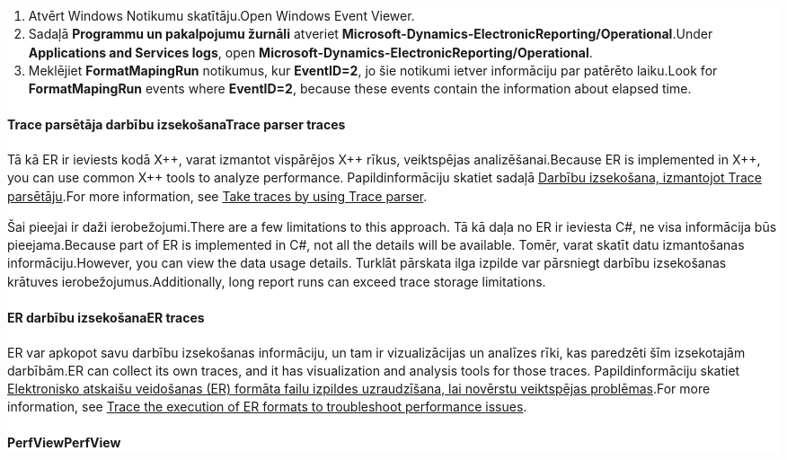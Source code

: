 1. <span data-ttu-id="f145c-198">Atvērt Windows Notikumu skatītāju.</span><span class="sxs-lookup"><span data-stu-id="f145c-198">Open Windows Event Viewer.</span></span>
2. <span data-ttu-id="f145c-199">Sadaļā **Programmu un pakalpojumu žurnāli** atveriet **Microsoft-Dynamics-ElectronicReporting/Operational**.</span><span class="sxs-lookup"><span data-stu-id="f145c-199">Under **Applications and Services logs**, open **Microsoft-Dynamics-ElectronicReporting/Operational**.</span></span>
3. <span data-ttu-id="f145c-200">Meklējiet **FormatMapingRun** notikumus, kur **EventID=2**, jo šie notikumi ietver informāciju par patērēto laiku.</span><span class="sxs-lookup"><span data-stu-id="f145c-200">Look for **FormatMapingRun** events where **EventID=2**, because these events contain the information about elapsed time.</span></span>

#### <a name="trace-parser-traces"></a><a name="trace-parser"></a><span data-ttu-id="f145c-201">Trace parsētāja darbību izsekošana</span><span class="sxs-lookup"><span data-stu-id="f145c-201">Trace parser traces</span></span> 

<span data-ttu-id="f145c-202">Tā kā ER ir ieviests kodā X++, varat izmantot vispārējos X++ rīkus, veiktspējas analizēšanai.</span><span class="sxs-lookup"><span data-stu-id="f145c-202">Because ER is implemented in X++, you can use common X++ tools to analyze performance.</span></span> <span data-ttu-id="f145c-203">Papildinformāciju skatiet sadaļā [Darbību izsekošana, izmantojot Trace parsētāju](../perf-test/trace-trace-tutorial.md).</span><span class="sxs-lookup"><span data-stu-id="f145c-203">For more information, see [Take traces by using Trace parser](../perf-test/trace-trace-tutorial.md).</span></span>

<span data-ttu-id="f145c-204">Šai pieejai ir daži ierobežojumi.</span><span class="sxs-lookup"><span data-stu-id="f145c-204">There are a few limitations to this approach.</span></span> <span data-ttu-id="f145c-205">Tā kā daļa no ER ir ieviesta C#, ne visa informācija būs pieejama.</span><span class="sxs-lookup"><span data-stu-id="f145c-205">Because part of ER is implemented in C#, not all the details will be available.</span></span> <span data-ttu-id="f145c-206">Tomēr, varat skatīt datu izmantošanas informāciju.</span><span class="sxs-lookup"><span data-stu-id="f145c-206">However, you can view the data usage details.</span></span> <span data-ttu-id="f145c-207">Turklāt pārskata ilga izpilde var pārsniegt darbību izsekošanas krātuves ierobežojumus.</span><span class="sxs-lookup"><span data-stu-id="f145c-207">Additionally, long report runs can exceed trace storage limitations.</span></span>

#### <a name="er-traces"></a><a name="electronic-reporting-traces"></a><span data-ttu-id="f145c-208">ER darbību izsekošana</span><span class="sxs-lookup"><span data-stu-id="f145c-208">ER traces</span></span>

<span data-ttu-id="f145c-209">ER var apkopot savu darbību izsekošanas informāciju, un tam ir vizualizācijas un analīzes rīki, kas paredzēti šīm izsekotajām darbībām.</span><span class="sxs-lookup"><span data-stu-id="f145c-209">ER can collect its own traces, and it has visualization and analysis tools for those traces.</span></span> <span data-ttu-id="f145c-210">Papildinformāciju skatiet [Elektronisko atskaišu veidošanas (ER) formāta failu izpildes uzraudzīšana, lai novērstu veiktspējas problēmas](trace-execution-er-troubleshoot-perf.md).</span><span class="sxs-lookup"><span data-stu-id="f145c-210">For more information, see [Trace the execution of ER formats to troubleshoot performance issues](trace-execution-er-troubleshoot-perf.md).</span></span>

#### <a name="perfview"></a><a name="perfview"></a><span data-ttu-id="f145c-211">PerfView</span><span class="sxs-lookup"><span data-stu-id="f145c-211">PerfView</span></span>
